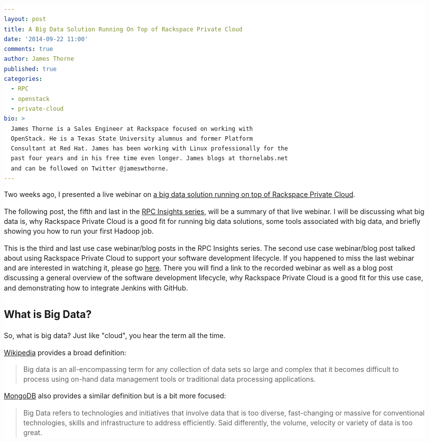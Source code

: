 ```yaml
---
layout: post
title: A Big Data Solution Running On Top of Rackspace Private Cloud
date: '2014-09-22 11:00'
comments: true
author: James Thorne
published: true
categories:
  - RPC
  - openstack
  - private-cloud
bio: >
  James Thorne is a Sales Engineer at Rackspace focused on working with
  OpenStack. He is a Texas State University alumnus and former Platform
  Consultant at Red Hat. James has been working with Linux professionally for the
  past four years and in his free time even longer. James blogs at thornelabs.net
  and can be followed on Twitter @jameswthorne.
---
```


Two weeks ago, I presented a live webinar on [a big data solution running on top of Rackspace Private Cloud](http://youtu.be/V55gzeBxmwE).

The following post, the fifth and last in the [RPC Insights series](http://www.rackspace.com/blog/welcome-to-rpc-insights/), will be a summary of that live webinar. I will be discussing what big data is, why Rackspace Private Cloud is a good fit for running big data solutions, some tools associated with big data, and briefly showing you how to run your first Hadoop job.



This is the third and last use case webinar/blog posts in the RPC Insights series. The second use case webinar/blog post talked about using Rackspace Private Cloud to support your software development lifecycle. If you happened to miss the last webinar and are interested in watching it, please go [here](https://developer.rackspace.com/blog/using-rpc-software-dev-lifecycle/). There you will find a link to the recorded webinar as well as a blog post discussing a general overview of the software development lifecycle, why Rackspace Private Cloud is a good fit for this use case, and demonstrating how to integrate Jenkins with GitHub.

What is Big Data?
-----------------

So, what is big data? Just like "cloud", you hear the term all the time.

[Wikipedia](http://en.wikipedia.org/wiki/Big_data) provides a broad definition:

> Big data is an all-encompassing term for any collection of data sets so large and complex that it becomes difficult to process using on-hand data management tools or traditional data processing applications.

[MongoDB](http://www.mongodb.com/big-data-explained) also provides a similar definition but is a bit more focused:

> Big Data refers to technologies and initiatives that involve data that is too diverse, fast-changing or massive for conventional technologies, skills and infrastructure to address efficiently. Said differently, the volume, velocity or variety of data is too great.
